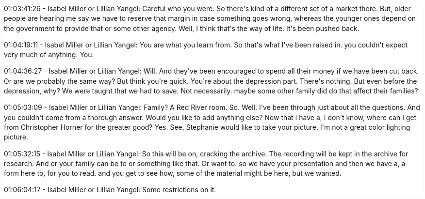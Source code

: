 01:03:41:26 - Isabel Miller or Lillian Yangel: Careful who you were. So there's kind of a different set of a market there. But, older people are hearing me say we have to reserve that margin in case something goes wrong, whereas the younger ones depend on the government to provide that or some other agency. Well, I think that's the way of life. It's been pushed back.

01:04:19:11 - Isabel Miller or Lillian Yangel: You are what you learn from. So that's what I've been raised in. you couldn't expect very much of anything. You.

01:04:36:27 - Isabel Miller or Lillian Yangel: Will. And they've been encouraged to spend all their money if we have been cut back. Or are we probably the same way? But think you're quick. You're about the depression part. There's nothing. But even before the depression, why? We were taught that we had to save. Not necessarily. maybe some other family did do that affect their families?

01:05:03:09 - Isabel Miller or Lillian Yangel: Family? A Red River room. So. Well, I've been through just about all the questions. And you couldn't come from a thorough answer. Would you like to add anything else? Now that I have a, I don't know, where can I get from Christopher Horner for the greater good? Yes. See, Stephanie would like to take your picture. I'm not a great color lighting picture.

01:05:32:15 - Isabel Miller or Lillian Yangel: So this will be on, cracking the archive. The recording will be kept in the archive for research. And or your family can be to or something like that. Or want to. so we have your presentation and then we have a, a form here to, for you to read. and you get to see how, some of the material might be here, but we wanted.

01:06:04:17 - Isabel Miller or Lillian Yangel: Some restrictions on it.
